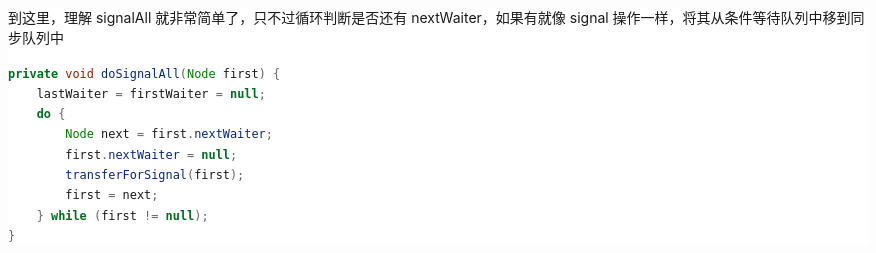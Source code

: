 到这里，理解 signalAll 就非常简单了，只不过循环判断是否还有 nextWaiter，如果有就像 signal 操作一样，将其从条件等待队列中移到同步队列中

```java
private void doSignalAll(Node first) {
    lastWaiter = firstWaiter = null;
    do {
        Node next = first.nextWaiter;
        first.nextWaiter = null;
        transferForSignal(first);
        first = next;
    } while (first != null);
}
```

